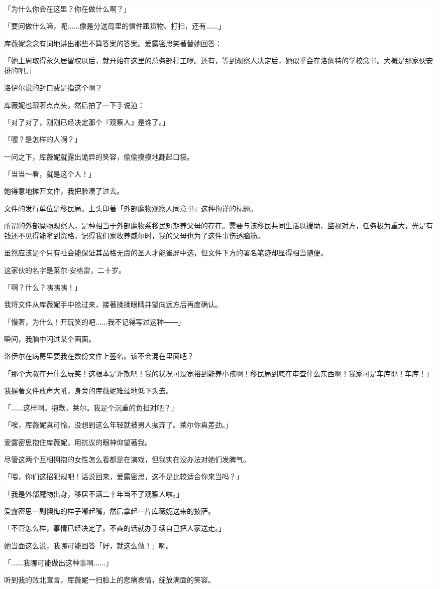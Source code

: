 「为什么你会在这里？你在做什么啊？」

「要问做什么嘛，呃……像是分送局里的信件跟货物、打扫，还有……」

库薇妮念念有词地讲出那些不算答案的答案。爱露密思笑著替她回答：

「她上周取得永久居留权以后，就开始在这里的总务部打工啰。还有，等到观察人决定后，她似乎会在洛詹特的学校念书。大概是那家伙安排的吧。」

洛伊尔说的封口费是指这个啊？

库薇妮也跟著点点头，然后拍了一下手说道：

「对了对了，刚刚已经决定那个『观察人』是谁了。」

「喔？是怎样的人啊？」

一问之下，库薇妮就露出诡异的笑容，偷偷摸摸地翻起口袋。

「当当～看，就是这个人！」

她得意地摊开文件，我把脸凑了过去。

文件的发行单位是移民局。上头印著「外部魔物观察人同意书」这种拘谨的标题。

所谓的外部魔物观察人，是种相当于外部魔物系移民短期养父母的存在。需要与该移民共同生活以援助、监视对方，任务极为重大，光是有钱还不见得能拿到资格。记得我们家收养威尔时，我的父母也为了这件事伤透脑筋。

虽然应该是个只有社会能保证其品格无虞的圣人才能雀屏中选，但文件下方的署名笔迹却显得相当随便。

这家伙的名字是莱尔·安格雷，二十岁。

「啊？什么？咦咦咦！」

我将文件从库薇妮手中抢过来，接著揉揉眼睛并望向远方后再度确认。

「慢著，为什么！开玩笑的吧……我不记得写过这种——」

瞬间，我脑中闪过某个画面。

洛伊尔在病房里要我在数份文件上签名。该不会混在里面吧？

「那个大叔在开什么玩笑！这根本是诈欺吧！我的状况可没宽裕到能养小孩啊！移民局到底在审查什么东西啊！我家可是车库耶！车库！」

我握著文件放声大吼，身旁的库薇妮难过地低下头去。

「……这样啊。抱歉，莱尔。我是个沉重的负担对吧？」

「唉，库薇妮真可怜。没想到这么年轻就被男人拋弃了。莱尔你真差劲。」

爱露密思抱住库薇妮，用抗议的眼神仰望著我。

尽管这两个互相拥抱的女性怎么看都是在演戏，但我实在没办法对她们发脾气。

「喂，你们这招犯规吧！话说回来，爱露密思，这不是比较适合你来当吗？」

「我是外部魔物出身，移居不满二十年当不了观察人啦。」

爱露密思一副懊悔的样子嘟起嘴，然后拿起一片库薇妮送来的披萨。

「不管怎么样，事情已经决定了。不奭的话就办手续自己把人家送走。」

她当面这么说，我哪可能回答「好，就这么做！」啊。

「……我哪可能做出这种事啊……」

听到我的败北宣言，库薇妮一扫脸上的悲痛表情，绽放满面的笑容。
